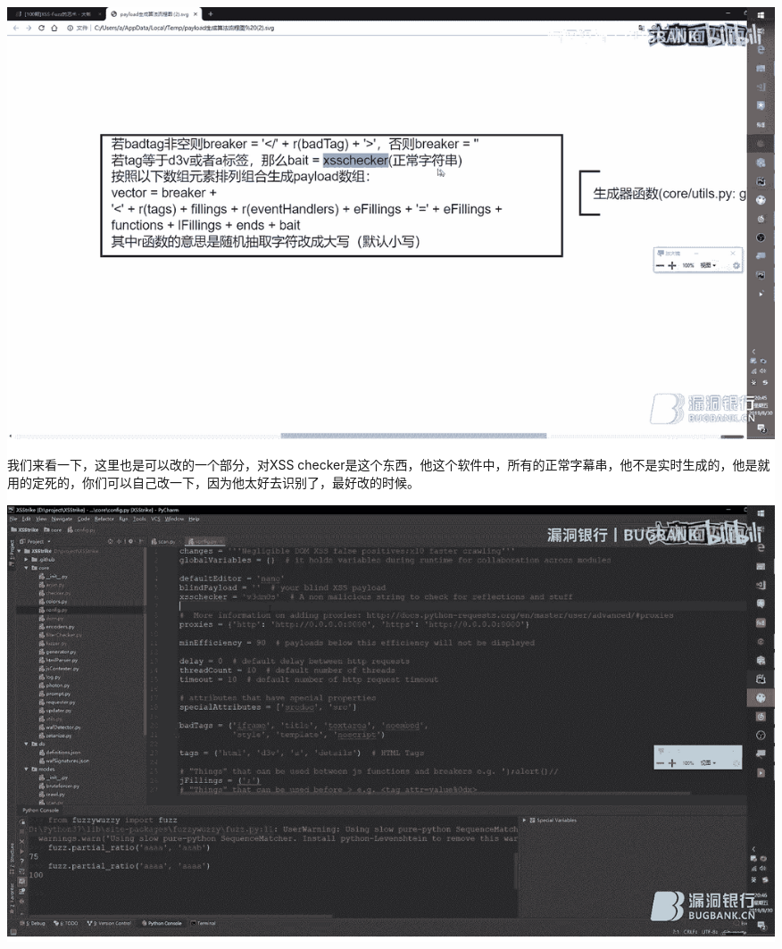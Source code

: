 ![](img/ac9c43b00930825c6098c0d5c703215e_59.png)

我们来看一下，这里也是可以改的一个部分，对XSS checker是这个东西，他这个软件中，所有的正常字幕串，他不是实时生成的，他是就用的定死的，你们可以自己改一下，因为他太好去识别了，最好改的时候。



![](img/ac9c43b00930825c6098c0d5c703215e_61.png)
